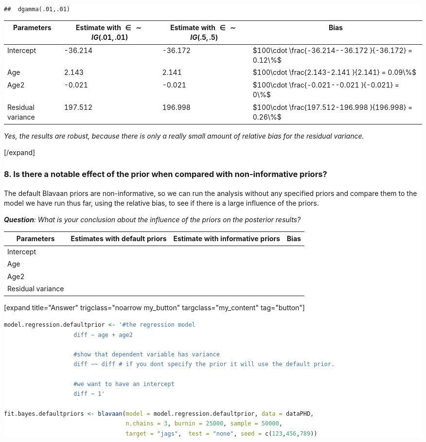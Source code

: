 ```
##  dgamma(.01,.01)
```




| Parameters        | Estimate with $\in \sim IG(.01, .01)$ | Estimate with $\in \sim IG(.5, .5)$ | Bias                                             |
| ---               | ---                                   | ---                                 | ---                                              |
| Intercept         | -36.214            |-36.172           |$100\cdot \frac{-36.214--36.172 }{-36.172} = 0.12\%$ |
| Age               | 2.143            |2.141           |$100\cdot \frac{2.143-2.141 }{2.141} = 0.09\%$      |
| Age2              | -0.021            |-0.021           |$100\cdot \frac{-0.021--0.021 }{-0.021} = 0\%$                                                 |
| Residual variance | 197.512            |196.998           |$100\cdot \frac{197.512-196.998 }{196.998} = 0.26\%$


_Yes, the results are robust, because there is only a really small amount of relative bias for the residual variance._


[/expand]


  

### 8.   Is there a notable effect of the prior when compared with non-informative priors?



The default Blavaan priors are non-informative, so we can run the analysis without any specified priors and compare them to the model we have run thus far, using the relative bias, to see if there is a large influence of the priors.

_**Question**: What is your conclusion about the influence of the priors on the posterior results?_

| Parameters | Estimates with default priors | Estimate with informative priors | Bias|
| --- | --- | --- | --- |
| Intercept |  |      |  |
| Age |  |  | |
| Age2 |  |  ||
| Residual variance | |  |  |

[expand title="Answer" trigclass="noarrow my_button" targclass="my_content" tag="button"]




```r
model.regression.defaultprior <- '#the regression model
                    diff ~ age + age2

                    #show that dependent variable has variance
                    diff ~~ diff # if you dont specify the prior it will use the default prior. 

                    #we want to have an intercept
                    diff ~ 1'

fit.bayes.defaultpriors <- blavaan(model = model.regression.defaultprior, data = dataPHD,
                                   n.chains = 3, burnin = 25000, sample = 50000, 
                                   target = "jags",  test = "none", seed = c(123,456,789))
```
